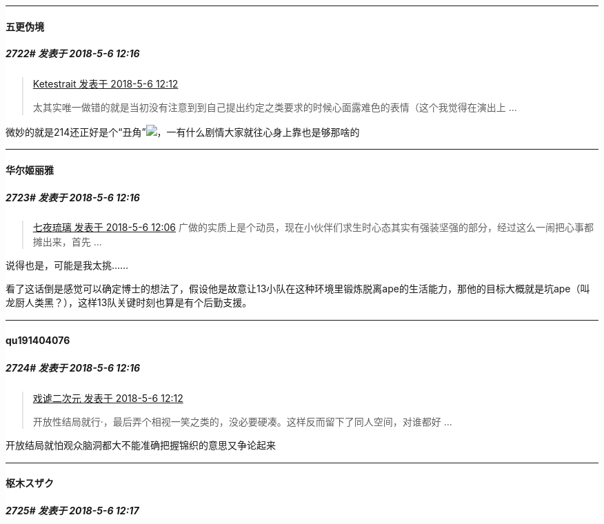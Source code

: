





-----

####  五更伪境  
##### 2722#       发表于 2018-5-6 12:16



<blockquote><a href="httphttps://bbs.saraba1st.com/2b/forum.php?mod=redirect&amp;goto=findpost&amp;pid=39495999&amp;ptid=1646735" target="_blank">Ketestrait 发表于 2018-5-6 12:12</a>

太其实唯一做错的就是当初没有注意到到自己提出约定之类要求的时候心面露难色的表情（这个我觉得在演出上 ...</blockquote>
微妙的就是214还正好是个“丑角”<img src="https://static.saraba1st.com/image/smiley/face2017/068.png" referrerpolicy="no-referrer">，一有什么剧情大家就往心身上靠也是够那啥的







-----

####  华尔姬丽雅  
##### 2723#       发表于 2018-5-6 12:16



<blockquote><a href="httphttps://bbs.saraba1st.com/2b/forum.php?mod=redirect&amp;goto=findpost&amp;pid=39495922&amp;ptid=1646735" target="_blank">七夜琉璃 发表于 2018-5-6 12:06</a>
广做的实质上是个动员，现在小伙伴们求生时心态其实有强装坚强的部分，经过这么一闹把心事都摊出来，首先 ...</blockquote>
说得也是，可能是我太挑……

看了这话倒是感觉可以确定博士的想法了，假设他是故意让13小队在这种环境里锻炼脱离ape的生活能力，那他的目标大概就是坑ape（叫龙厨人类黑？），这样13队关键时刻也算是有个后勤支援。







-----

####  qu191404076  
##### 2724#       发表于 2018-5-6 12:16



<blockquote><a href="httphttps://bbs.saraba1st.com/2b/forum.php?mod=redirect&amp;goto=findpost&amp;pid=39495993&amp;ptid=1646735" target="_blank">戏谑二次元 发表于 2018-5-6 12:12</a>

开放性结局就行·，最后弄个相视一笑之类的，没必要硬凑。这样反而留下了同人空间，对谁都好 ...</blockquote>
开放结局就怕观众脑洞都大不能准确把握锦织的意思又争论起来







-----

####  枢木スザク  
##### 2725#       发表于 2018-5-6 12:17
